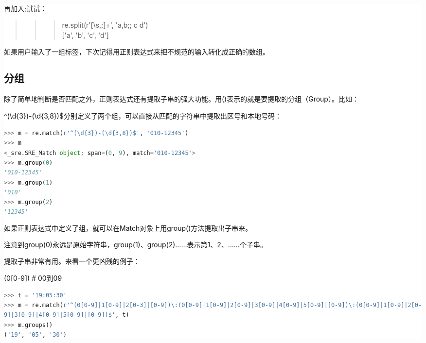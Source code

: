 再加入;试试：     
     
>>> re.split(r'[\s\,\;]+', 'a,b;; c  d')     
['a', 'b', 'c', 'd']     
     
如果用户输入了一组标签，下次记得用正则表达式来把不规范的输入转化成正确的数组。     
     
## 分组     
     
除了简单地判断是否匹配之外，正则表达式还有提取子串的强大功能。用()表示的就是要提取的分组（Group）。比如：     
     
^(\d{3})-(\d{3,8})$分别定义了两个组，可以直接从匹配的字符串中提取出区号和本地号码：     
     
```python     
>>> m = re.match(r'^(\d{3})-(\d{3,8})$', '010-12345')     
>>> m     
<_sre.SRE_Match object; span=(0, 9), match='010-12345'>     
>>> m.group(0)     
'010-12345'     
>>> m.group(1)     
'010'     
>>> m.group(2)     
'12345'     
```     
     
如果正则表达式中定义了组，就可以在Match对象上用group()方法提取出子串来。     
     
注意到group(0)永远是原始字符串，group(1)、group(2)……表示第1、2、……个子串。     
     
提取子串非常有用。来看一个更凶残的例子：     
     
(0[0-9])    # 00到09     
```python     
>>> t = '19:05:30'     
>>> m = re.match(r'^(0[0-9]|1[0-9]|2[0-3]|[0-9])\:(0[0-9]|1[0-9]|2[0-9]|3[0-9]|4[0-9]|5[0-9]|[0-9])\:(0[0-9]|1[0-9]|2[0-9]|3[0-9]|4[0-9]|5[0-9]|[0-9])$', t)     
>>> m.groups()     
('19', '05', '30')     
```     
